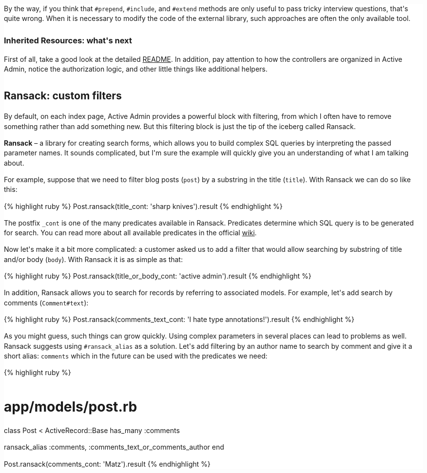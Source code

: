 By the way, if you think that `#prepend`, `#include`, and `#extend` methods are only useful to pass
tricky interview questions, that's quite wrong. When it is necessary to modify the code of the
external library, such approaches are often the only available tool.

### Inherited Resources: what's next

First of all, take a good look at the detailed [README](https://github.com/activeadmin/inherited_resources).
In addition, pay attention to how the controllers are organized in Active Admin, notice
the authorization logic, and other little things like additional helpers.

## Ransack: custom filters

By default, on each index page, Active Admin provides a powerful block with filtering, from which I
often have to remove something rather than add something new. But this filtering block is just the
tip of the iceberg called Ransack.

**Ransack** – a library for creating search forms, which allows you to build complex SQL queries by
interpreting the passed parameter names. It sounds complicated, but I'm sure the example will
quickly give you an understanding of what I am talking about.

For example, suppose that we need to filter blog posts (`post`) by a substring in the title
(`title`). With Ransack we can do so like this:

{% highlight ruby %}
Post.ransack(title_cont: 'sharp knives').result
{% endhighlight %}

The postfix `_cont` is one of the many predicates available in Ransack. Predicates determine which
SQL query is to be generated for search. You can read more about all available predicates in the
official [wiki](https://github.com/activerecord-hackery/ransack/wiki/Basic-Searching).

Now let's make it a bit more complicated: a customer asked us to add a filter that would allow
searching by substring of title and/or body (`body`). With Ransack it is as simple as that:

{% highlight ruby %}
Post.ransack(title_or_body_cont: 'active admin').result
{% endhighlight %}

In addition, Ransack allows you to search for records by referring to associated models. For
example, let's add search by comments (`Comment#text`):

{% highlight ruby %}
Post.ransack(comments_text_cont: 'I hate type annotations!').result
{% endhighlight %}

As you might guess, such things can grow quickly. Using complex parameters in several places can
lead to problems as well. Ransack suggests using `#ransack_alias` as a solution. Let's add filtering
by an author name to search by comment and give it a short alias: `comments` which in the future can
be used with the predicates we need:

{% highlight ruby %}
# app/models/post.rb
class Post < ActiveRecord::Base
  has_many :comments

  ransack_alias :comments, :comments_text_or_comments_author
end

Post.ransack(comments_cont: 'Matz').result
{% endhighlight %}
